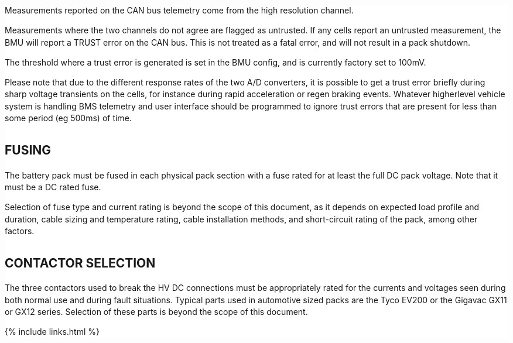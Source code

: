 Measurements reported on the CAN bus telemetry come from the high resolution channel. 

Measurements where the two channels do not agree are flagged as untrusted.  If any cells report an untrusted measurement, the BMU will report a TRUST error on the CAN bus.  This is not treated as a fatal error, and will not result in a pack shutdown.

The threshold where a trust error is generated is set in the BMU config, and is currently factory set to 100mV.

Please note that due to the different response rates of the two A/D converters, it is possible to get a trust error briefly during sharp voltage transients on the cells, for instance during rapid acceleration or regen braking events.  Whatever higherlevel vehicle system is handling BMS telemetry and user interface should be programmed to ignore trust errors that are present for less than some period (eg 500ms) of time.

## FUSING
The battery pack must be fused in each physical pack section with a fuse rated for at least the full DC pack voltage.  Note that it must be a DC rated fuse.

Selection of fuse type and current rating is beyond the scope of this document, as it depends on expected load profile and duration, cable sizing and temperature rating, cable installation methods, and short-circuit rating of the pack, among other factors.  

## CONTACTOR SELECTION
The three contactors used to break the HV DC connections must be appropriately rated for the currents and voltages seen during both normal use and during fault situations.  Typical parts used in automotive sized packs are the Tyco EV200 or the Gigavac GX11 or GX12 series.  Selection of these parts is beyond the scope of this document.

{% include links.html %}
